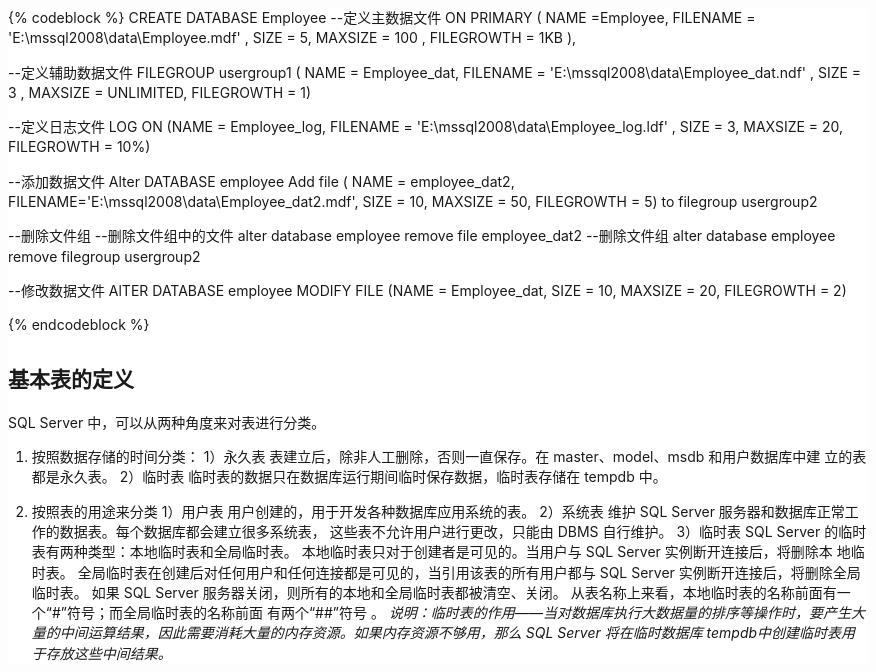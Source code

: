 
{% codeblock %}
CREATE DATABASE Employee 
--定义主数据文件
ON PRIMARY 
( NAME =Employee, FILENAME = 'E:\mssql2008\data\Employee.mdf' , 
SIZE = 5, MAXSIZE = 100 , FILEGROWTH = 1KB ), 

--定义辅助数据文件
FILEGROUP usergroup1 
( NAME = Employee_dat, 
FILENAME = 'E:\mssql2008\data\Employee_dat.ndf' , 
SIZE = 3 , MAXSIZE = UNLIMITED, FILEGROWTH = 1)

--定义日志文件
LOG ON 
(NAME = Employee_log, 
FILENAME = 'E:\mssql2008\data\Employee_log.ldf' , 
SIZE = 3, MAXSIZE = 20, FILEGROWTH = 10%)

--添加数据文件
Alter DATABASE employee
Add file ( NAME = employee_dat2,
FILENAME='E:\mssql2008\data\Employee_dat2.mdf',
SIZE = 10, MAXSIZE = 50, FILEGROWTH = 5) to filegroup usergroup2

--删除文件组
--删除文件组中的文件
alter database employee remove file employee_dat2
--删除文件组
alter database employee remove filegroup usergroup2

--修改数据文件
AlTER DATABASE employee
MODIFY FILE
(NAME = Employee_dat, SIZE = 10, MAXSIZE = 20, FILEGROWTH = 2)

{% endcodeblock %}


## 基本表的定义

SQL Server 中，可以从两种角度来对表进行分类。
1. 按照数据存储的时间分类： 
1）永久表
表建立后，除非人工删除，否则一直保存。在 master、model、msdb 和用户数据库中建
立的表都是永久表。
2）临时表
临时表的数据只在数据库运行期间临时保存数据，临时表存储在 tempdb 中。

2. 按照表的用途来分类
1）用户表
用户创建的，用于开发各种数据库应用系统的表。
2）系统表
维护 SQL Server 服务器和数据库正常工作的数据表。每个数据库都会建立很多系统表，
这些表不允许用户进行更改，只能由 DBMS 自行维护。
3）临时表
SQL Server 的临时表有两种类型：本地临时表和全局临时表。
本地临时表只对于创建者是可见的。当用户与 SQL Server 实例断开连接后，将删除本
地临时表。
全局临时表在创建后对任何用户和任何连接都是可见的，当引用该表的所有用户都与
SQL Server 实例断开连接后，将删除全局临时表。
如果 SQL Server 服务器关闭，则所有的本地和全局临时表都被清空、关闭。
从表名称上来看，本地临时表的名称前面有一个“#”符号；而全局临时表的名称前面
有两个“##”符号 。
*说明：临时表的作用——当对数据库执行大数据量的排序等操作时，要产生大量的中间运算结果，因此需要消耗大量的内存资源。如果内存资源不够用，那么 SQL Server 将在临时数据库 tempdb中创建临时表用于存放这些中间结果。*